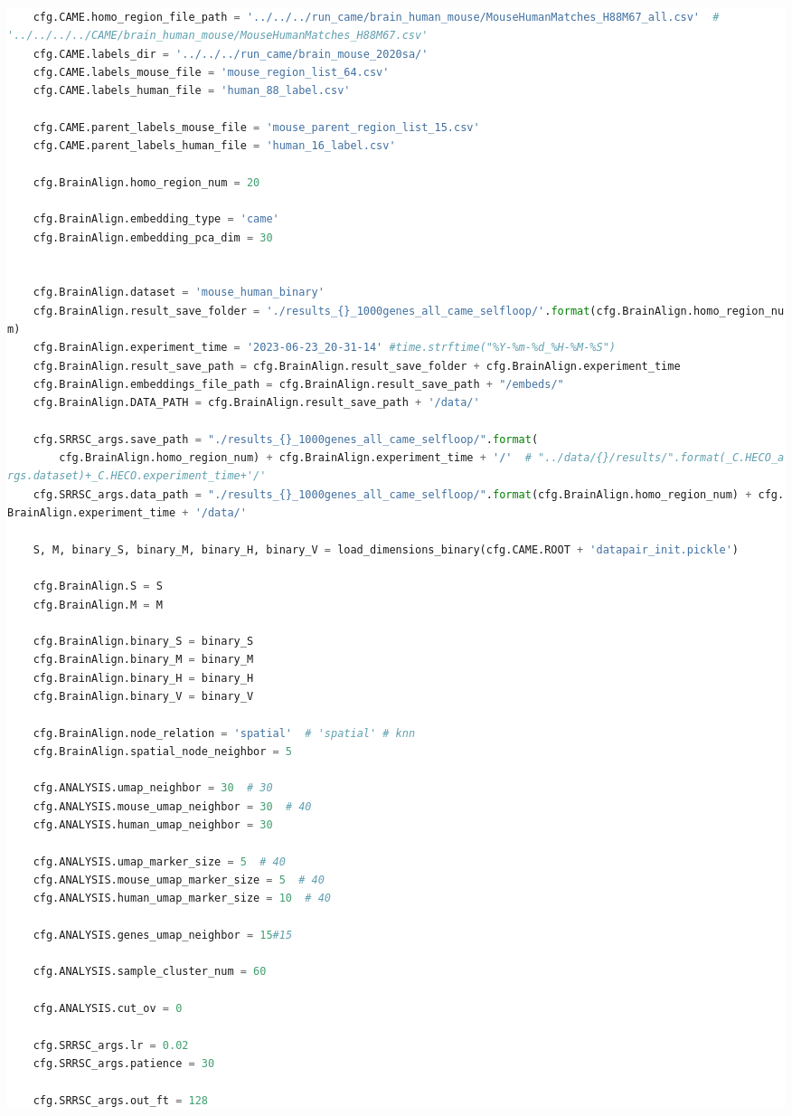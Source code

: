 ```python
    cfg.CAME.homo_region_file_path = '../../../run_came/brain_human_mouse/MouseHumanMatches_H88M67_all.csv'  # '../../../../CAME/brain_human_mouse/MouseHumanMatches_H88M67.csv'
    cfg.CAME.labels_dir = '../../../run_came/brain_mouse_2020sa/'
    cfg.CAME.labels_mouse_file = 'mouse_region_list_64.csv'
    cfg.CAME.labels_human_file = 'human_88_label.csv'

    cfg.CAME.parent_labels_mouse_file = 'mouse_parent_region_list_15.csv'
    cfg.CAME.parent_labels_human_file = 'human_16_label.csv'

    cfg.BrainAlign.homo_region_num = 20

    cfg.BrainAlign.embedding_type = 'came'
    cfg.BrainAlign.embedding_pca_dim = 30


    cfg.BrainAlign.dataset = 'mouse_human_binary'
    cfg.BrainAlign.result_save_folder = './results_{}_1000genes_all_came_selfloop/'.format(cfg.BrainAlign.homo_region_num)
    cfg.BrainAlign.experiment_time = '2023-06-23_20-31-14' #time.strftime("%Y-%m-%d_%H-%M-%S")
    cfg.BrainAlign.result_save_path = cfg.BrainAlign.result_save_folder + cfg.BrainAlign.experiment_time
    cfg.BrainAlign.embeddings_file_path = cfg.BrainAlign.result_save_path + "/embeds/"
    cfg.BrainAlign.DATA_PATH = cfg.BrainAlign.result_save_path + '/data/'

    cfg.SRRSC_args.save_path = "./results_{}_1000genes_all_came_selfloop/".format(
        cfg.BrainAlign.homo_region_num) + cfg.BrainAlign.experiment_time + '/'  # "../data/{}/results/".format(_C.HECO_args.dataset)+_C.HECO.experiment_time+'/'
    cfg.SRRSC_args.data_path = "./results_{}_1000genes_all_came_selfloop/".format(cfg.BrainAlign.homo_region_num) + cfg.BrainAlign.experiment_time + '/data/'

    S, M, binary_S, binary_M, binary_H, binary_V = load_dimensions_binary(cfg.CAME.ROOT + 'datapair_init.pickle')

    cfg.BrainAlign.S = S
    cfg.BrainAlign.M = M

    cfg.BrainAlign.binary_S = binary_S
    cfg.BrainAlign.binary_M = binary_M
    cfg.BrainAlign.binary_H = binary_H
    cfg.BrainAlign.binary_V = binary_V

    cfg.BrainAlign.node_relation = 'spatial'  # 'spatial' # knn
    cfg.BrainAlign.spatial_node_neighbor = 5

    cfg.ANALYSIS.umap_neighbor = 30  # 30
    cfg.ANALYSIS.mouse_umap_neighbor = 30  # 40
    cfg.ANALYSIS.human_umap_neighbor = 30

    cfg.ANALYSIS.umap_marker_size = 5  # 40
    cfg.ANALYSIS.mouse_umap_marker_size = 5  # 40
    cfg.ANALYSIS.human_umap_marker_size = 10  # 40

    cfg.ANALYSIS.genes_umap_neighbor = 15#15

    cfg.ANALYSIS.sample_cluster_num = 60

    cfg.ANALYSIS.cut_ov = 0

    cfg.SRRSC_args.lr = 0.02
    cfg.SRRSC_args.patience = 30

    cfg.SRRSC_args.out_ft = 128

```